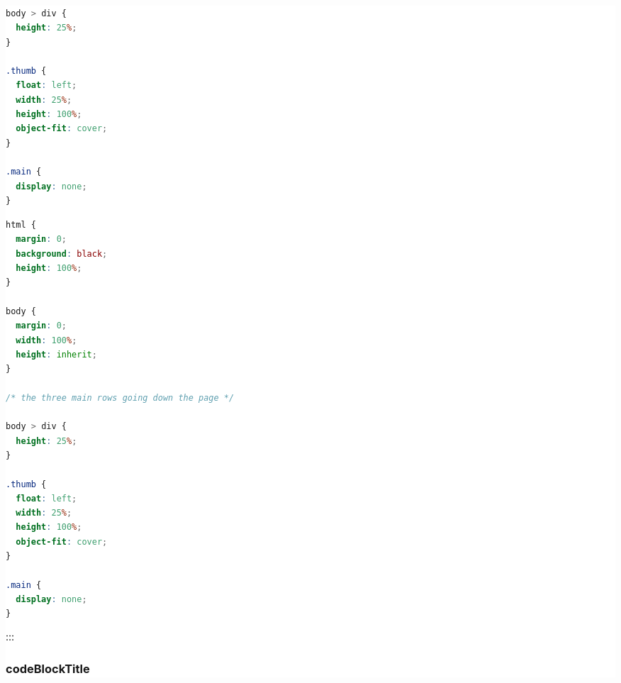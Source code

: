 ```css :no-collapsed-lines
body > div {
  height: 25%;
}

.thumb {
  float: left;
  width: 25%;
  height: 100%;
  object-fit: cover;
}

.main {
  display: none;
}
```



```css :collapsed-lines=10
html {
  margin: 0;
  background: black;
  height: 100%;
}

body {
  margin: 0;
  width: 100%;
  height: inherit;
}

/* the three main rows going down the page */

body > div {
  height: 25%;
}

.thumb {
  float: left;
  width: 25%;
  height: 100%;
  object-fit: cover;
}

.main {
  display: none;
}
```

:::

### codeBlockTitle
